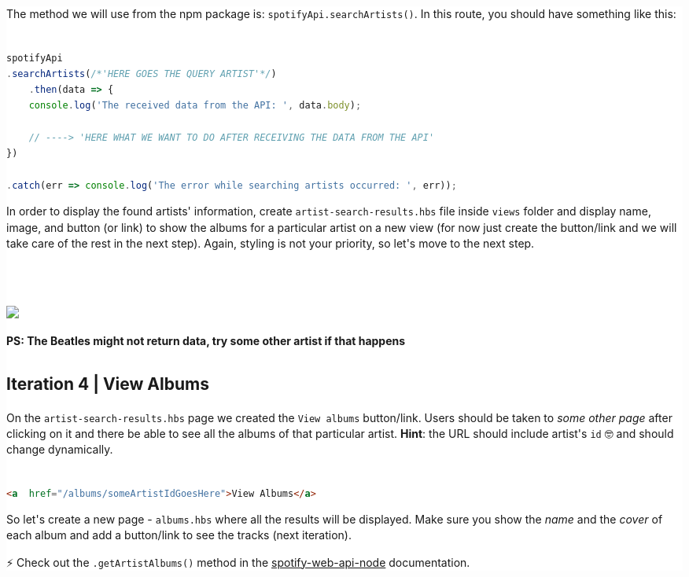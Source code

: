 The method we will use from the npm package is: `spotifyApi.searchArtists()`. In this route, you should have something like this:

  

```javascript

spotifyApi
.searchArtists(/*'HERE GOES THE QUERY ARTIST'*/)
	.then(data => {
	console.log('The received data from the API: ', data.body);

	// ----> 'HERE WHAT WE WANT TO DO AFTER RECEIVING THE DATA FROM THE API'
})

.catch(err => console.log('The error while searching artists occurred: ', err));

```

  

In order to display the found artists' information, create `artist-search-results.hbs` file inside `views` folder and display name, image, and button (or link) to show the albums for a particular artist on a new view (for now just create the button/link and we will take care of the rest in the next step). Again, styling is not your priority, so let's move to the next step.

<br><br>

![](https://imgur.com/j2QIeZU.png)

  **PS: The Beatles might not return data, try some other artist if that happens**

## Iteration 4 | View Albums

  

On the `artist-search-results.hbs` page we created the `View albums` button/link. Users should be taken to _some other page_ after clicking on it and there be able to see all the albums of that particular artist. **Hint**: the URL should include artist's `id` 🤓 and should change dynamically.

  

```html

<a  href="/albums/someArtistIdGoesHere">View Albums</a>

```

  

So let's create a new page - `albums.hbs` where all the results will be displayed. Make sure you show the _name_ and the _cover_ of each album and add a button/link to see the tracks (next iteration).

  

:zap: Check out the `.getArtistAlbums()` method in the [spotify-web-api-node](https://www.npmjs.com/package/spotify-web-api-node) documentation.

  
